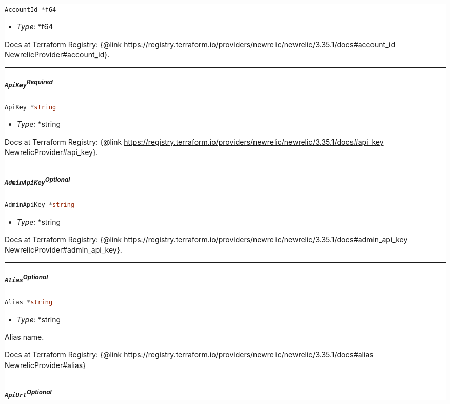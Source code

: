 ```go
AccountId *f64
```

- *Type:* *f64

Docs at Terraform Registry: {@link https://registry.terraform.io/providers/newrelic/newrelic/3.35.1/docs#account_id NewrelicProvider#account_id}.

---

##### `ApiKey`<sup>Required</sup> <a name="ApiKey" id="@cdktf/provider-newrelic.provider.NewrelicProviderConfig.property.apiKey"></a>

```go
ApiKey *string
```

- *Type:* *string

Docs at Terraform Registry: {@link https://registry.terraform.io/providers/newrelic/newrelic/3.35.1/docs#api_key NewrelicProvider#api_key}.

---

##### `AdminApiKey`<sup>Optional</sup> <a name="AdminApiKey" id="@cdktf/provider-newrelic.provider.NewrelicProviderConfig.property.adminApiKey"></a>

```go
AdminApiKey *string
```

- *Type:* *string

Docs at Terraform Registry: {@link https://registry.terraform.io/providers/newrelic/newrelic/3.35.1/docs#admin_api_key NewrelicProvider#admin_api_key}.

---

##### `Alias`<sup>Optional</sup> <a name="Alias" id="@cdktf/provider-newrelic.provider.NewrelicProviderConfig.property.alias"></a>

```go
Alias *string
```

- *Type:* *string

Alias name.

Docs at Terraform Registry: {@link https://registry.terraform.io/providers/newrelic/newrelic/3.35.1/docs#alias NewrelicProvider#alias}

---

##### `ApiUrl`<sup>Optional</sup> <a name="ApiUrl" id="@cdktf/provider-newrelic.provider.NewrelicProviderConfig.property.apiUrl"></a>
